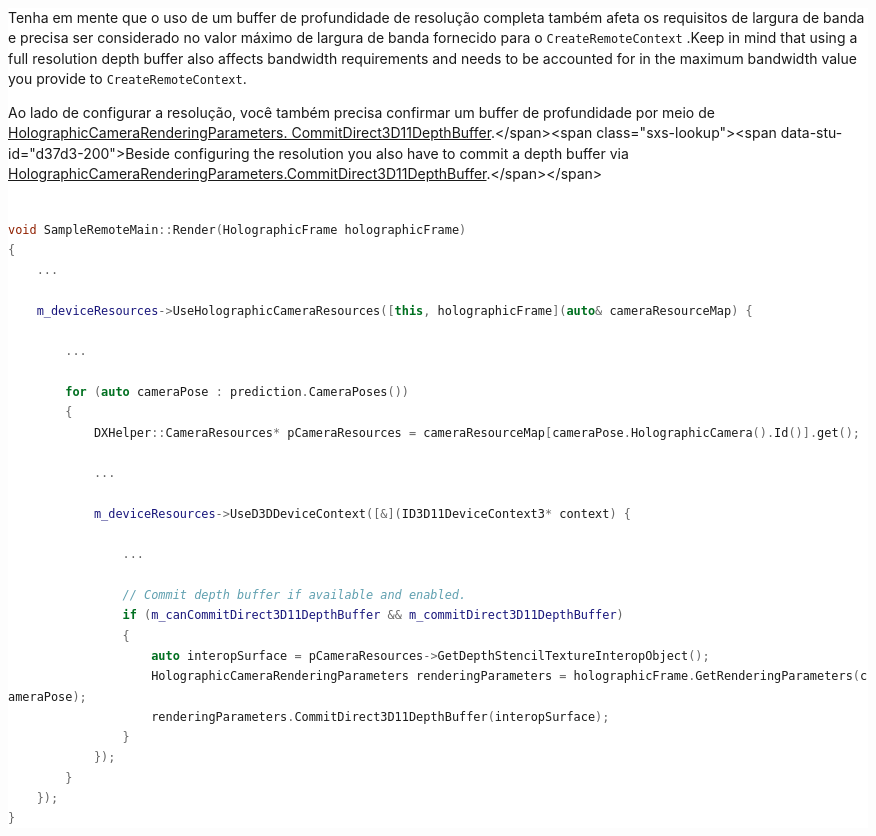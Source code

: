 <span data-ttu-id="d37d3-199">Tenha em mente que o uso de um buffer de profundidade de resolução completa também afeta os requisitos de largura de banda e precisa ser considerado no valor máximo de largura de banda fornecido para o ```CreateRemoteContext``` .</span><span class="sxs-lookup"><span data-stu-id="d37d3-199">Keep in mind that using a full resolution depth buffer also affects bandwidth requirements and needs to be accounted for in the maximum bandwidth value you provide to ```CreateRemoteContext```.</span></span>

<span data-ttu-id="d37d3-200">Ao lado de configurar a resolução, você também precisa confirmar um buffer de profundidade por meio de [HolographicCameraRenderingParameters. CommitDirect3D11DepthBuffer](https://docs.microsoft.com/uwp/api/windows.graphics.holographic.holographiccamerarenderingparameters.commitdirect3d11depthbuffer#Windows_Graphics_Holographic_HolographicCameraRenderingParameters_CommitDirect3D11DepthBuffer_Windows_Graphics_DirectX_Direct3D11_IDirect3DSurface_).</span><span class="sxs-lookup"><span data-stu-id="d37d3-200">Beside configuring the resolution you also have to commit a depth buffer via [HolographicCameraRenderingParameters.CommitDirect3D11DepthBuffer](https://docs.microsoft.com/uwp/api/windows.graphics.holographic.holographiccamerarenderingparameters.commitdirect3d11depthbuffer#Windows_Graphics_Holographic_HolographicCameraRenderingParameters_CommitDirect3D11DepthBuffer_Windows_Graphics_DirectX_Direct3D11_IDirect3DSurface_).</span></span>

```cpp

void SampleRemoteMain::Render(HolographicFrame holographicFrame)
{
    ...

    m_deviceResources->UseHolographicCameraResources([this, holographicFrame](auto& cameraResourceMap) {
        
        ...

        for (auto cameraPose : prediction.CameraPoses())
        {
            DXHelper::CameraResources* pCameraResources = cameraResourceMap[cameraPose.HolographicCamera().Id()].get();

            ...

            m_deviceResources->UseD3DDeviceContext([&](ID3D11DeviceContext3* context) {
                
                ...

                // Commit depth buffer if available and enabled.
                if (m_canCommitDirect3D11DepthBuffer && m_commitDirect3D11DepthBuffer)
                {
                    auto interopSurface = pCameraResources->GetDepthStencilTextureInteropObject();
                    HolographicCameraRenderingParameters renderingParameters = holographicFrame.GetRenderingParameters(cameraPose);
                    renderingParameters.CommitDirect3D11DepthBuffer(interopSurface);
                }
            });
        }
    });
}

```
